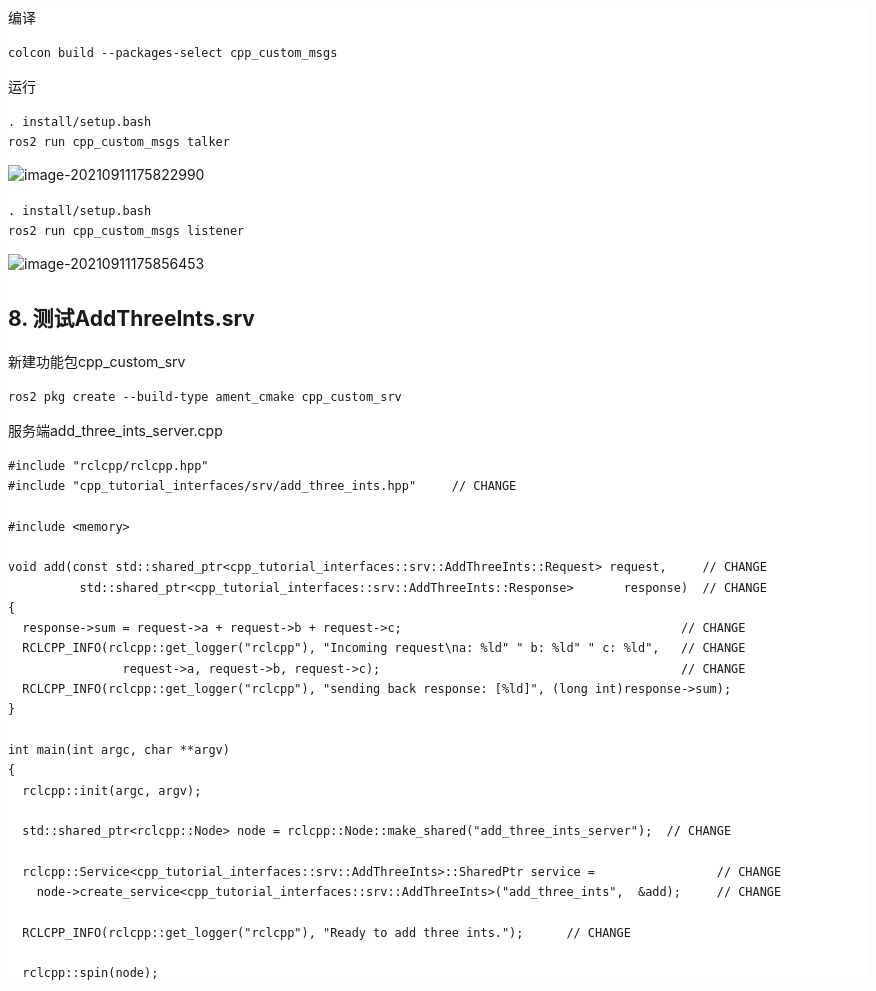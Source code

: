 编译

```
colcon build --packages-select cpp_custom_msgs
```

运行

```
. install/setup.bash
ros2 run cpp_custom_msgs talker
```

![image-20210911175822990](/home/ubuntu-ros2/myBlog/source/_posts/自定义ROS2-msg和srv文件/image-20210911175822990.png)

```
. install/setup.bash
ros2 run cpp_custom_msgs listener
```

![image-20210911175856453](/home/ubuntu-ros2/myBlog/source/_posts/自定义ROS2-msg和srv文件/image-20210911175856453.png)

## 8. 测试AddThreeInts.srv

新建功能包cpp_custom_srv

```
ros2 pkg create --build-type ament_cmake cpp_custom_srv
```

服务端add_three_ints_server.cpp

```
#include "rclcpp/rclcpp.hpp"
#include "cpp_tutorial_interfaces/srv/add_three_ints.hpp"     // CHANGE

#include <memory>

void add(const std::shared_ptr<cpp_tutorial_interfaces::srv::AddThreeInts::Request> request,     // CHANGE
          std::shared_ptr<cpp_tutorial_interfaces::srv::AddThreeInts::Response>       response)  // CHANGE
{
  response->sum = request->a + request->b + request->c;                                       // CHANGE
  RCLCPP_INFO(rclcpp::get_logger("rclcpp"), "Incoming request\na: %ld" " b: %ld" " c: %ld",   // CHANGE
                request->a, request->b, request->c);                                          // CHANGE
  RCLCPP_INFO(rclcpp::get_logger("rclcpp"), "sending back response: [%ld]", (long int)response->sum);
}

int main(int argc, char **argv)
{
  rclcpp::init(argc, argv);

  std::shared_ptr<rclcpp::Node> node = rclcpp::Node::make_shared("add_three_ints_server");  // CHANGE

  rclcpp::Service<cpp_tutorial_interfaces::srv::AddThreeInts>::SharedPtr service =                 // CHANGE
    node->create_service<cpp_tutorial_interfaces::srv::AddThreeInts>("add_three_ints",  &add);     // CHANGE

  RCLCPP_INFO(rclcpp::get_logger("rclcpp"), "Ready to add three ints.");      // CHANGE

  rclcpp::spin(node);
```